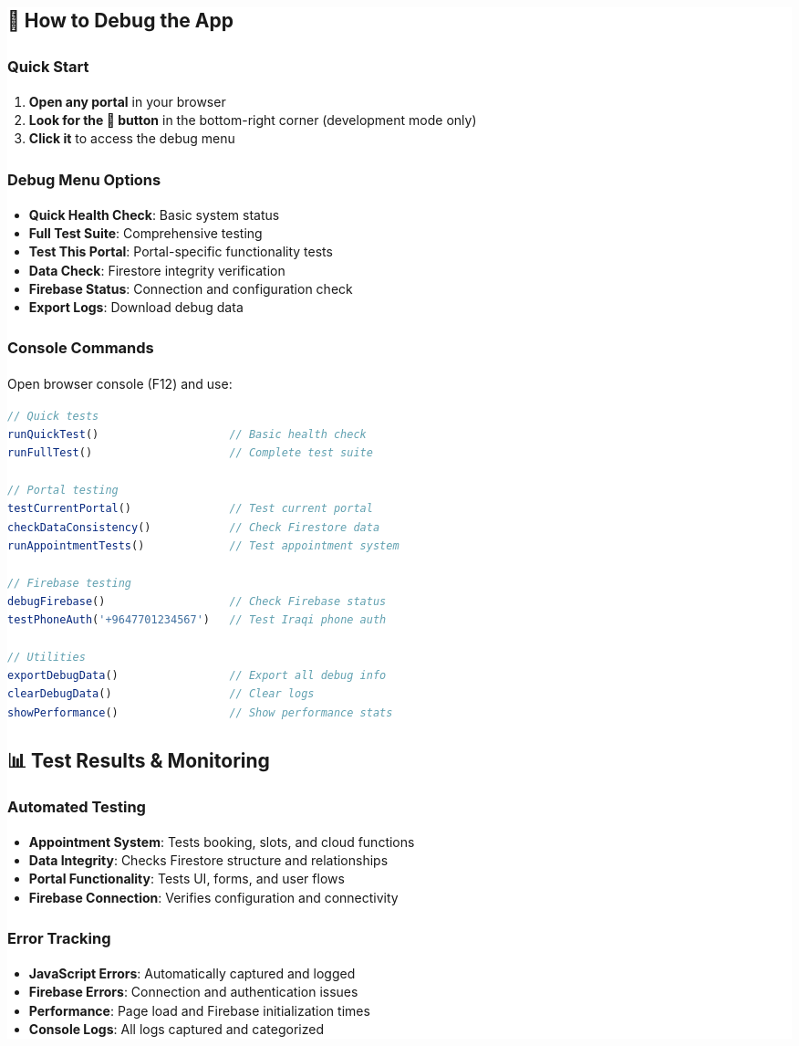 ## 🚀 How to Debug the App

### **Quick Start**
1. **Open any portal** in your browser
2. **Look for the 🐛 button** in the bottom-right corner (development mode only)
3. **Click it** to access the debug menu

### **Debug Menu Options**
- **Quick Health Check**: Basic system status
- **Full Test Suite**: Comprehensive testing
- **Test This Portal**: Portal-specific functionality tests
- **Data Check**: Firestore integrity verification
- **Firebase Status**: Connection and configuration check
- **Export Logs**: Download debug data

### **Console Commands**
Open browser console (F12) and use:

```javascript
// Quick tests
runQuickTest()                    // Basic health check
runFullTest()                     // Complete test suite

// Portal testing
testCurrentPortal()               // Test current portal
checkDataConsistency()            // Check Firestore data
runAppointmentTests()             // Test appointment system

// Firebase testing
debugFirebase()                   // Check Firebase status
testPhoneAuth('+9647701234567')   // Test Iraqi phone auth

// Utilities
exportDebugData()                 // Export all debug info
clearDebugData()                  // Clear logs
showPerformance()                 // Show performance stats
```

## 📊 Test Results & Monitoring

### **Automated Testing**
- **Appointment System**: Tests booking, slots, and cloud functions
- **Data Integrity**: Checks Firestore structure and relationships
- **Portal Functionality**: Tests UI, forms, and user flows
- **Firebase Connection**: Verifies configuration and connectivity

### **Error Tracking**
- **JavaScript Errors**: Automatically captured and logged
- **Firebase Errors**: Connection and authentication issues
- **Performance**: Page load and Firebase initialization times
- **Console Logs**: All logs captured and categorized
